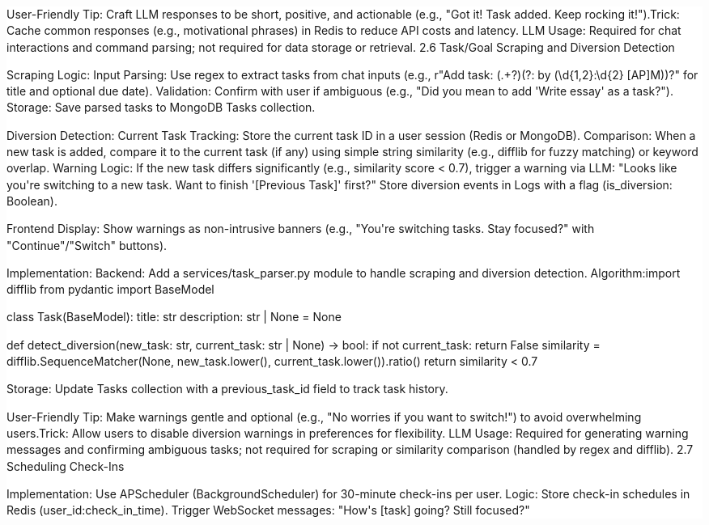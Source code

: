 

User-Friendly Tip: Craft LLM responses to be short, positive, and actionable (e.g., "Got it! Task added. Keep rocking it!").Trick: Cache common responses (e.g., motivational phrases) in Redis to reduce API costs and latency.
LLM Usage: Required for chat interactions and command parsing; not required for data storage or retrieval.
2.6 Task/Goal Scraping and Diversion Detection

Scraping Logic:
Input Parsing: Use regex to extract tasks from chat inputs (e.g., r"Add task: (.+?)(?: by (\d{1,2}:\d{2} [AP]M))?" for title and optional due date).
Validation: Confirm with user if ambiguous (e.g., "Did you mean to add 'Write essay' as a task?").
Storage: Save parsed tasks to MongoDB Tasks collection.


Diversion Detection:
Current Task Tracking: Store the current task ID in a user session (Redis or MongoDB).
Comparison: When a new task is added, compare it to the current task (if any) using simple string similarity (e.g., difflib for fuzzy matching) or keyword overlap.
Warning Logic: 
If the new task differs significantly (e.g., similarity score < 0.7), trigger a warning via LLM: "Looks like you're switching to a new task. Want to finish '[Previous Task]' first?"
Store diversion events in Logs with a flag (is_diversion: Boolean).


Frontend Display: Show warnings as non-intrusive banners (e.g., "You're switching tasks. Stay focused?" with "Continue"/"Switch" buttons).


Implementation:
Backend: Add a services/task_parser.py module to handle scraping and diversion detection.
Algorithm:import difflib
from pydantic import BaseModel

class Task(BaseModel):
    title: str
    description: str | None = None

def detect_diversion(new_task: str, current_task: str | None) -> bool:
    if not current_task:
        return False
    similarity = difflib.SequenceMatcher(None, new_task.lower(), current_task.lower()).ratio()
    return similarity < 0.7


Storage: Update Tasks collection with a previous_task_id field to track task history.



User-Friendly Tip: Make warnings gentle and optional (e.g., "No worries if you want to switch!") to avoid overwhelming users.Trick: Allow users to disable diversion warnings in preferences for flexibility.
LLM Usage: Required for generating warning messages and confirming ambiguous tasks; not required for scraping or similarity comparison (handled by regex and difflib).
2.7 Scheduling Check-Ins

Implementation: Use APScheduler (BackgroundScheduler) for 30-minute check-ins per user.
Logic:
Store check-in schedules in Redis (user_id:check_in_time).
Trigger WebSocket messages: "How's [task] going? Still focused?"
